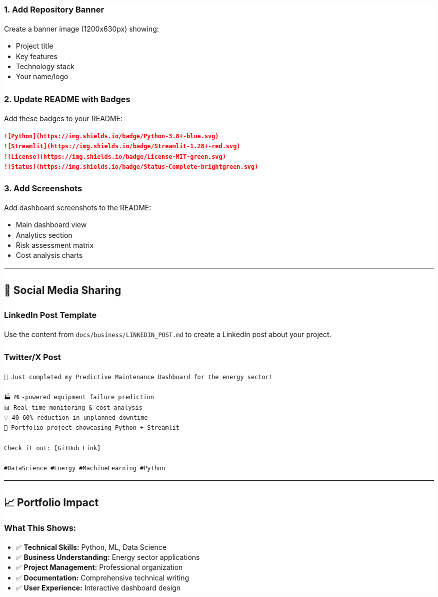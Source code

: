 ### **1. Add Repository Banner**
Create a banner image (1200x630px) showing:
- Project title
- Key features
- Technology stack
- Your name/logo

### **2. Update README with Badges**
Add these badges to your README:

```markdown
![Python](https://img.shields.io/badge/Python-3.8+-blue.svg)
![Streamlit](https://img.shields.io/badge/Streamlit-1.28+-red.svg)
![License](https://img.shields.io/badge/License-MIT-green.svg)
![Status](https://img.shields.io/badge/Status-Complete-brightgreen.svg)
```

### **3. Add Screenshots**
Add dashboard screenshots to the README:
- Main dashboard view
- Analytics section
- Risk assessment matrix
- Cost analysis charts

---

## 🔗 **Social Media Sharing**

### **LinkedIn Post Template**
Use the content from `docs/business/LINKEDIN_POST.md` to create a LinkedIn post about your project.

### **Twitter/X Post**
```
🚀 Just completed my Predictive Maintenance Dashboard for the energy sector!

🏭 ML-powered equipment failure prediction
📊 Real-time monitoring & cost analysis  
💡 40-60% reduction in unplanned downtime
🎯 Portfolio project showcasing Python + Streamlit

Check it out: [GitHub Link]

#DataScience #Energy #MachineLearning #Python
```

---

## 📈 **Portfolio Impact**

### **What This Shows:**
- ✅ **Technical Skills:** Python, ML, Data Science
- ✅ **Business Understanding:** Energy sector applications
- ✅ **Project Management:** Professional organization
- ✅ **Documentation:** Comprehensive technical writing
- ✅ **User Experience:** Interactive dashboard design
